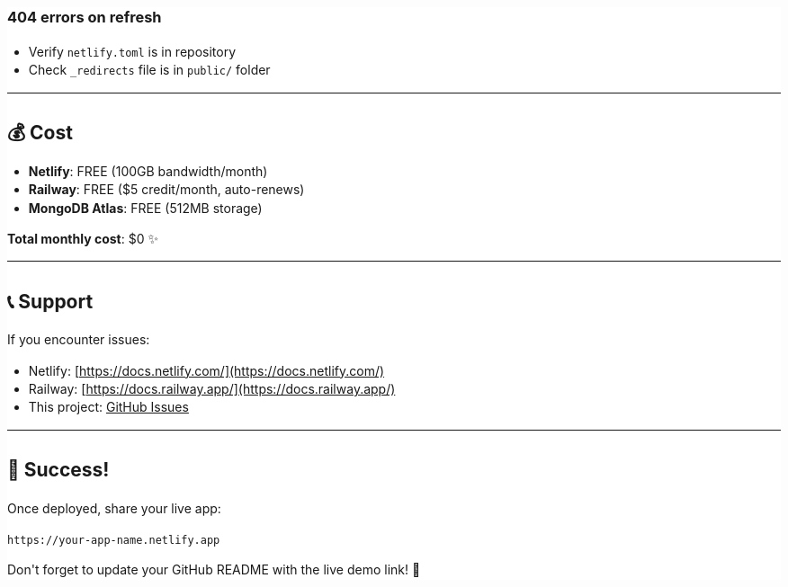 ### 404 errors on refresh
- Verify `netlify.toml` is in repository
- Check `_redirects` file is in `public/` folder

---

## 💰 Cost

- **Netlify**: FREE (100GB bandwidth/month)
- **Railway**: FREE ($5 credit/month, auto-renews)
- **MongoDB Atlas**: FREE (512MB storage)

**Total monthly cost**: $0 ✨

---

## 📞 Support

If you encounter issues:
- Netlify: [https://docs.netlify.com/](https://docs.netlify.com/)
- Railway: [https://docs.railway.app/](https://docs.railway.app/)
- This project: [GitHub Issues](https://github.com/PaulLDN/cursor.webapp/issues)

---

## 🎉 Success!

Once deployed, share your live app:
```
https://your-app-name.netlify.app
```

Don't forget to update your GitHub README with the live demo link! 🚀

